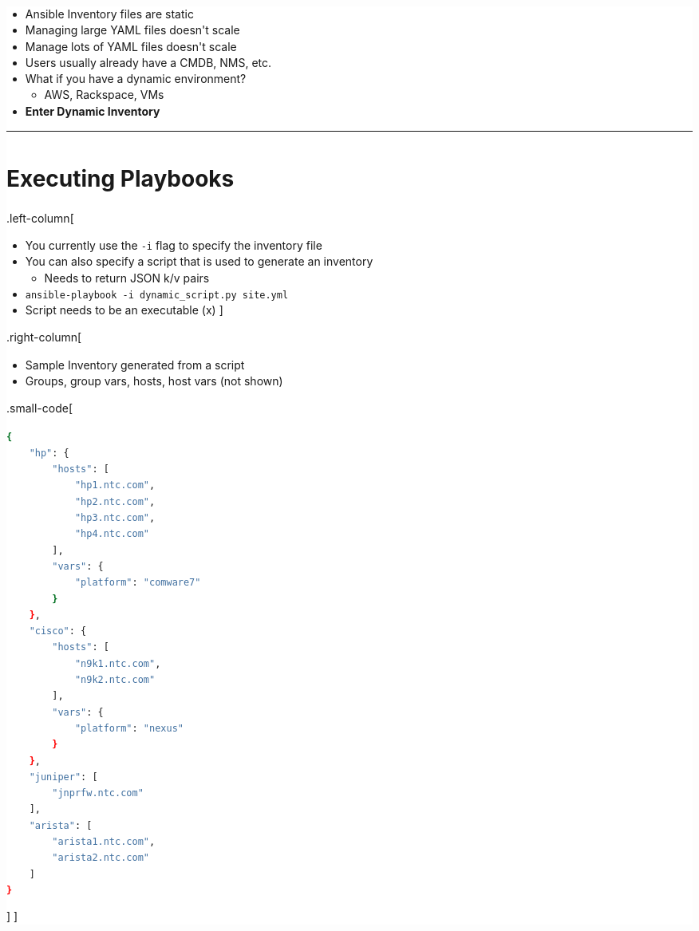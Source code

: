 - Ansible Inventory files are static
- Managing large YAML files doesn't scale
- Manage lots of YAML files doesn't scale
- Users usually already have a CMDB, NMS, etc.
- What if you have a dynamic environment?
  - AWS, Rackspace, VMs
- **Enter Dynamic Inventory**

---

# Executing Playbooks

.left-column[
- You currently use the `-i` flag to specify the inventory file
- You can also specify a script that is used to generate an inventory
  - Needs to return JSON k/v pairs
- `ansible-playbook -i dynamic_script.py site.yml`
- Script needs to be an executable (x)
]

.right-column[
- Sample Inventory generated from a script
- Groups, group vars, hosts, host vars (not shown)

.small-code[
```bash
{
    "hp": {
        "hosts": [
            "hp1.ntc.com",
            "hp2.ntc.com",
            "hp3.ntc.com",
            "hp4.ntc.com"
        ],
        "vars": {
            "platform": "comware7"
        }
    },
    "cisco": {
        "hosts": [
            "n9k1.ntc.com",
            "n9k2.ntc.com"
        ],
        "vars": {
            "platform": "nexus"
        }
    },
    "juniper": [
        "jnprfw.ntc.com"
    ],
    "arista": [
        "arista1.ntc.com",
        "arista2.ntc.com"
    ]
}
```
]
]
